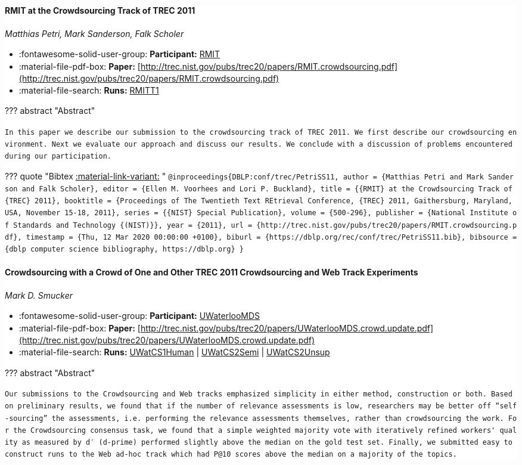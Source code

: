 #### RMIT at the Crowdsourcing Track of TREC 2011

_Matthias Petri, Mark Sanderson, Falk Scholer_

- :fontawesome-solid-user-group: **Participant:** [RMIT](./participants.md#rmit)
- :material-file-pdf-box: **Paper:** [http://trec.nist.gov/pubs/trec20/papers/RMIT.crowdsourcing.pdf](http://trec.nist.gov/pubs/trec20/papers/RMIT.crowdsourcing.pdf)
- :material-file-search: **Runs:** [RMITT1](./runs.md#rmitt1)

??? abstract "Abstract"
	
	In this paper we describe our submission to the crowdsourcing track of TREC 2011. We first describe our crowdsourcing environment. Next we evaluate our approach and discuss our results. We conclude with a discussion of problems encountered during our participation.
	

??? quote "Bibtex [:material-link-variant:](https://dblp.org/rec/conf/trec/PetriSS11.bib) "
	```
	@inproceedings{DBLP:conf/trec/PetriSS11,
		author = {Matthias Petri and Mark Sanderson and Falk Scholer},
		editor = {Ellen M. Voorhees and Lori P. Buckland},
		title = {{RMIT} at the Crowdsourcing Track of {TREC} 2011},
		booktitle = {Proceedings of The Twentieth Text REtrieval Conference, {TREC} 2011, Gaithersburg, Maryland, USA, November 15-18, 2011},
		series = {{NIST} Special Publication},
		volume = {500-296},
		publisher = {National Institute of Standards and Technology {(NIST)}},
		year = {2011},
		url = {http://trec.nist.gov/pubs/trec20/papers/RMIT.crowdsourcing.pdf},
		timestamp = {Thu, 12 Mar 2020 00:00:00 +0100},
		biburl = {https://dblp.org/rec/conf/trec/PetriSS11.bib},
		bibsource = {dblp computer science bibliography, https://dblp.org}
	}
	```

#### Crowdsourcing with a Crowd of One and Other TREC 2011 Crowdsourcing  and Web Track Experiments

_Mark D. Smucker_

- :fontawesome-solid-user-group: **Participant:** [UWaterlooMDS](./participants.md#uwaterloomds)
- :material-file-pdf-box: **Paper:** [http://trec.nist.gov/pubs/trec20/papers/UWaterlooMDS.crowd.update.pdf](http://trec.nist.gov/pubs/trec20/papers/UWaterlooMDS.crowd.update.pdf)
- :material-file-search: **Runs:** [UWatCS1Human](./runs.md#uwatcs1human) | [UWatCS2Semi](./runs.md#uwatcs2semi) | [UWatCS2Unsup](./runs.md#uwatcs2unsup)

??? abstract "Abstract"
	
	Our submissions to the Crowdsourcing and Web tracks emphasized simplicity in either method, construction or both. Based on preliminary results, we found that if the number of relevance assessments is low, researchers may be better off “self-sourcing” the assessments, i.e. performing the relevance assessments themselves, rather than crowdsourcing the work. For the Crowdsourcing consensus task, we found that a simple weighted majority vote with iteratively refined workers' quality as measured by d′ (d-prime) performed slightly above the median on the gold test set. Finally, we submitted easy to construct runs to the Web ad-hoc track which had P@10 scores above the median on a majority of the topics.
	